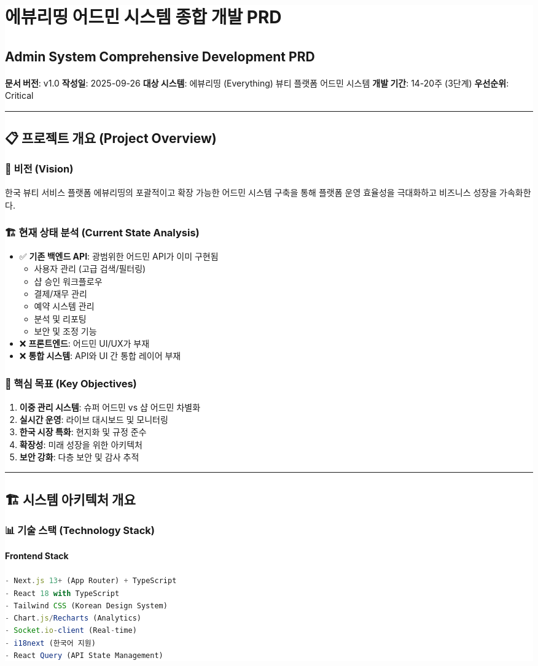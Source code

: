 # 에뷰리띵 어드민 시스템 종합 개발 PRD
## Admin System Comprehensive Development PRD

**문서 버전**: v1.0
**작성일**: 2025-09-26
**대상 시스템**: 에뷰리띵 (Everything) 뷰티 플랫폼 어드민 시스템
**개발 기간**: 14-20주 (3단계)
**우선순위**: Critical

---

## 📋 프로젝트 개요 (Project Overview)

### 🎯 비전 (Vision)
한국 뷰티 서비스 플랫폼 에뷰리띵의 포괄적이고 확장 가능한 어드민 시스템 구축을 통해 플랫폼 운영 효율성을 극대화하고 비즈니스 성장을 가속화한다.

### 🏗️ 현재 상태 분석 (Current State Analysis)
- ✅ **기존 백엔드 API**: 광범위한 어드민 API가 이미 구현됨
  - 사용자 관리 (고급 검색/필터링)
  - 샵 승인 워크플로우
  - 결제/재무 관리
  - 예약 시스템 관리
  - 분석 및 리포팅
  - 보안 및 조정 기능
- ❌ **프론트엔드**: 어드민 UI/UX가 부재
- ❌ **통합 시스템**: API와 UI 간 통합 레이어 부재

### 🎯 핵심 목표 (Key Objectives)
1. **이중 관리 시스템**: 슈퍼 어드민 vs 샵 어드민 차별화
2. **실시간 운영**: 라이브 대시보드 및 모니터링
3. **한국 시장 특화**: 현지화 및 규정 준수
4. **확장성**: 미래 성장을 위한 아키텍처
5. **보안 강화**: 다층 보안 및 감사 추적

---

## 🏗️ 시스템 아키텍처 개요

### 📊 기술 스택 (Technology Stack)

#### Frontend Stack
```typescript
- Next.js 13+ (App Router) + TypeScript
- React 18 with TypeScript
- Tailwind CSS (Korean Design System)
- Chart.js/Recharts (Analytics)
- Socket.io-client (Real-time)
- i18next (한국어 지원)
- React Query (API State Management)
```
